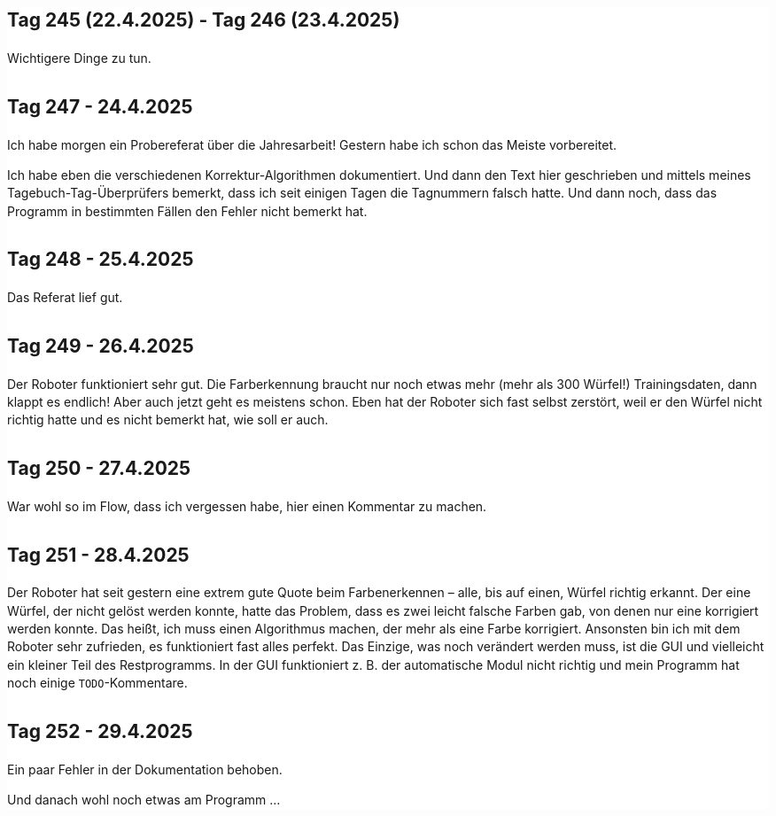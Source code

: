 ## Tag 245 (22.4.2025) - Tag 246 (23.4.2025)

Wichtigere Dinge zu tun.

## Tag 247 - 24.4.2025

Ich habe morgen ein Probereferat über die Jahresarbeit! Gestern habe ich schon das Meiste vorbereitet.

Ich habe eben die verschiedenen Korrektur-Algorithmen dokumentiert. Und dann den Text hier geschrieben und mittels
meines Tagebuch-Tag-Überprüfers bemerkt, dass ich seit einigen Tagen die Tagnummern falsch hatte. Und dann noch, dass
das Programm in bestimmten Fällen den Fehler nicht bemerkt hat.

## Tag 248 - 25.4.2025

Das Referat lief gut.

## Tag 249 - 26.4.2025

Der Roboter funktioniert sehr gut. Die Farberkennung braucht nur noch etwas mehr (mehr als 300 Würfel!) Trainingsdaten,
dann klappt es endlich! Aber auch jetzt geht es meistens schon. Eben hat der Roboter sich fast selbst zerstört, weil er
den Würfel nicht richtig hatte und es nicht bemerkt hat, wie soll er auch.

## Tag 250 - 27.4.2025

War wohl so im Flow, dass ich vergessen habe, hier einen Kommentar zu machen.

## Tag 251 - 28.4.2025

Der Roboter hat seit gestern eine extrem gute Quote beim Farbenerkennen – alle, bis auf einen, Würfel richtig erkannt.
Der eine Würfel, der nicht gelöst werden konnte, hatte das Problem, dass es zwei leicht falsche Farben gab, von denen 
nur eine korrigiert werden konnte. Das heißt, ich muss einen Algorithmus machen, der mehr als eine Farbe korrigiert.
Ansonsten bin ich mit dem Roboter sehr zufrieden, es funktioniert fast alles perfekt. Das Einzige, was noch verändert 
werden muss, ist die GUI und vielleicht ein kleiner Teil des Restprogramms. In der GUI funktioniert z. B. der 
automatische Modul nicht richtig und mein Programm hat noch einige `TODO`-Kommentare.

## Tag 252 - 29.4.2025

Ein paar Fehler in der Dokumentation behoben. 

Und danach wohl noch etwas am Programm …
